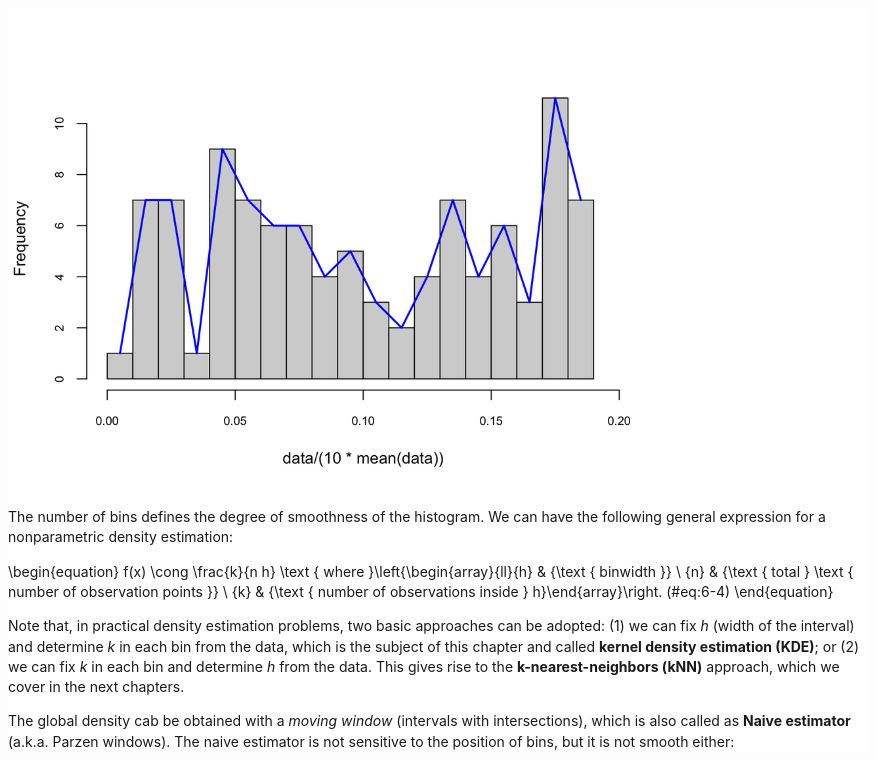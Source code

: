 <img src="06-Basics_files/figure-html/bn2-1.png" width="672" />
   
The number of bins defines the degree of smoothness of the histogram.  We can have the following general expression for a nonparametric density estimation:

\begin{equation}
f(x) \cong \frac{k}{n h} \text { where }\left\{\begin{array}{ll}{h} & {\text { binwidth }} \\ {n} & {\text { total } \text { number of observation points }} \\ {k} & {\text { number of observations inside } h}\end{array}\right.
  (\#eq:6-4)
\end{equation} 

Note that, in practical density estimation problems, two basic approaches can be adopted: (1) we can fix $h$ (width of the interval) and determine $k$ in each bin from the data, which is the subject of this chapter and called **kernel density estimation (KDE)**; or (2) we can fix $k$ in each bin and determine $h$ from the data. This gives rise to the **k-nearest-neighbors (kNN)** approach, which we cover in the next chapters.

The global density cab be obtained with a *moving window* (intervals with intersections), which is also called as **Naive estimator** (a.k.a. Parzen windows).  The naive estimator is not sensitive to the position of bins, but it is not smooth either: 
